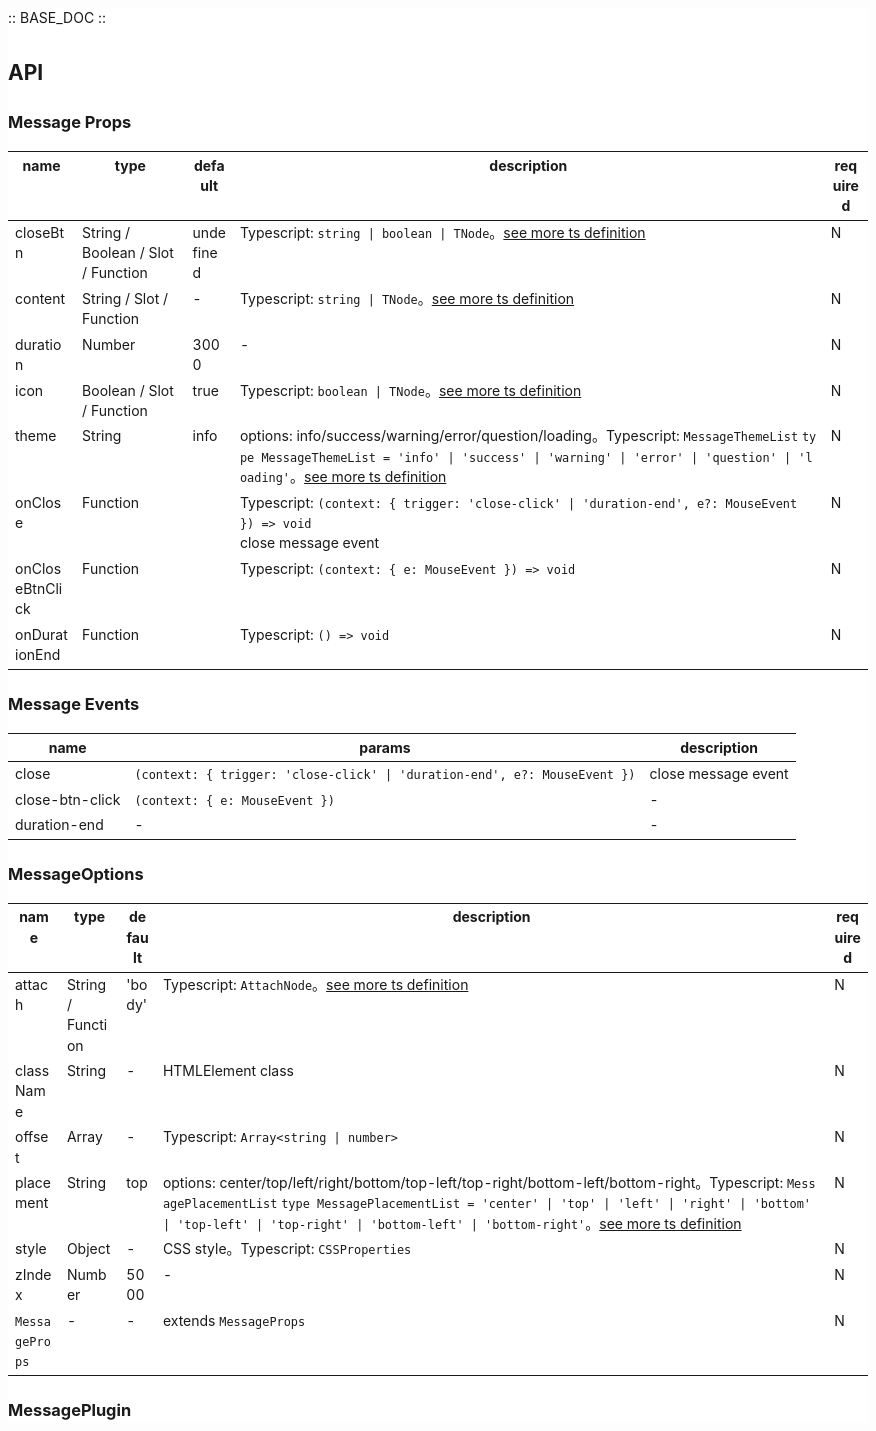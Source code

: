 :: BASE_DOC ::

## API

### Message Props

name | type | default | description | required
-- | -- | -- | -- | --
closeBtn | String / Boolean / Slot / Function | undefined | Typescript: `string \| boolean \| TNode`。[see more ts definition](https://github.com/Tencent/tdesign-vue/blob/develop/src/common.ts) | N
content | String / Slot / Function | - | Typescript: `string \| TNode`。[see more ts definition](https://github.com/Tencent/tdesign-vue/blob/develop/src/common.ts) | N
duration | Number | 3000 | \- | N
icon | Boolean / Slot / Function | true | Typescript: `boolean \| TNode`。[see more ts definition](https://github.com/Tencent/tdesign-vue/blob/develop/src/common.ts) | N
theme | String | info | options: info/success/warning/error/question/loading。Typescript: `MessageThemeList` `type MessageThemeList = 'info' \| 'success' \| 'warning' \| 'error' \| 'question' \| 'loading'`。[see more ts definition](https://github.com/Tencent/tdesign-vue/tree/develop/src/message/type.ts) | N
onClose | Function |  | Typescript: `(context: { trigger: 'close-click' \| 'duration-end', e?: MouseEvent }) => void`<br/>close message event | N
onCloseBtnClick | Function |  | Typescript: `(context: { e: MouseEvent }) => void`<br/> | N
onDurationEnd | Function |  | Typescript: `() => void`<br/> | N

### Message Events

name | params | description
-- | -- | --
close | `(context: { trigger: 'close-click' \| 'duration-end', e?: MouseEvent })` | close message event
close-btn-click | `(context: { e: MouseEvent })` | \-
duration-end | \- | \-

### MessageOptions

name | type | default | description | required
-- | -- | -- | -- | --
attach | String / Function | 'body' | Typescript: `AttachNode`。[see more ts definition](https://github.com/Tencent/tdesign-vue/blob/develop/src/common.ts) | N
className | String | - | HTMLElement class | N
offset | Array | - | Typescript: `Array<string \| number>` | N
placement | String | top | options: center/top/left/right/bottom/top-left/top-right/bottom-left/bottom-right。Typescript: `MessagePlacementList` `type MessagePlacementList = 'center' \| 'top' \| 'left' \| 'right' \| 'bottom' \| 'top-left' \| 'top-right' \| 'bottom-left' \| 'bottom-right'`。[see more ts definition](https://github.com/Tencent/tdesign-vue/tree/develop/src/message/type.ts) | N
style | Object | - | CSS style。Typescript: `CSSProperties` | N
zIndex | Number | 5000 | \- | N
`MessageProps` | \- | - | extends `MessageProps` | N

### MessagePlugin
